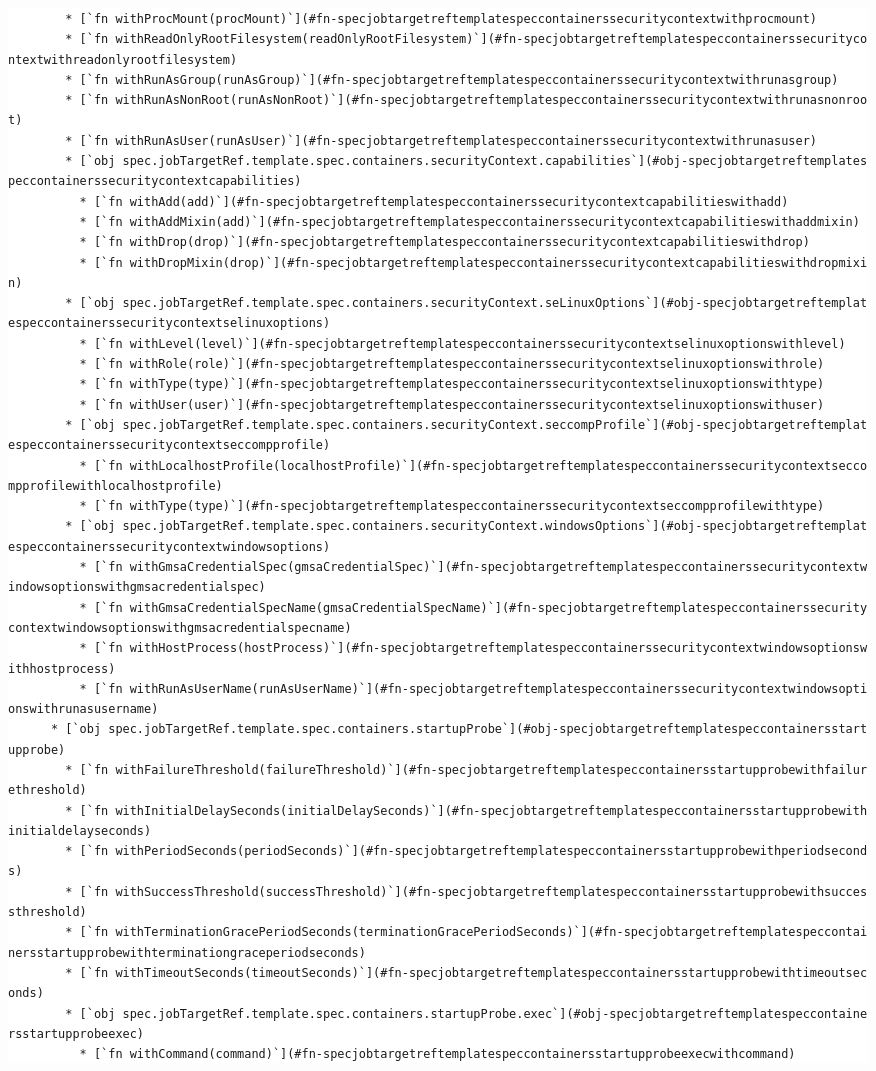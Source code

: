             * [`fn withProcMount(procMount)`](#fn-specjobtargetreftemplatespeccontainerssecuritycontextwithprocmount)
            * [`fn withReadOnlyRootFilesystem(readOnlyRootFilesystem)`](#fn-specjobtargetreftemplatespeccontainerssecuritycontextwithreadonlyrootfilesystem)
            * [`fn withRunAsGroup(runAsGroup)`](#fn-specjobtargetreftemplatespeccontainerssecuritycontextwithrunasgroup)
            * [`fn withRunAsNonRoot(runAsNonRoot)`](#fn-specjobtargetreftemplatespeccontainerssecuritycontextwithrunasnonroot)
            * [`fn withRunAsUser(runAsUser)`](#fn-specjobtargetreftemplatespeccontainerssecuritycontextwithrunasuser)
            * [`obj spec.jobTargetRef.template.spec.containers.securityContext.capabilities`](#obj-specjobtargetreftemplatespeccontainerssecuritycontextcapabilities)
              * [`fn withAdd(add)`](#fn-specjobtargetreftemplatespeccontainerssecuritycontextcapabilitieswithadd)
              * [`fn withAddMixin(add)`](#fn-specjobtargetreftemplatespeccontainerssecuritycontextcapabilitieswithaddmixin)
              * [`fn withDrop(drop)`](#fn-specjobtargetreftemplatespeccontainerssecuritycontextcapabilitieswithdrop)
              * [`fn withDropMixin(drop)`](#fn-specjobtargetreftemplatespeccontainerssecuritycontextcapabilitieswithdropmixin)
            * [`obj spec.jobTargetRef.template.spec.containers.securityContext.seLinuxOptions`](#obj-specjobtargetreftemplatespeccontainerssecuritycontextselinuxoptions)
              * [`fn withLevel(level)`](#fn-specjobtargetreftemplatespeccontainerssecuritycontextselinuxoptionswithlevel)
              * [`fn withRole(role)`](#fn-specjobtargetreftemplatespeccontainerssecuritycontextselinuxoptionswithrole)
              * [`fn withType(type)`](#fn-specjobtargetreftemplatespeccontainerssecuritycontextselinuxoptionswithtype)
              * [`fn withUser(user)`](#fn-specjobtargetreftemplatespeccontainerssecuritycontextselinuxoptionswithuser)
            * [`obj spec.jobTargetRef.template.spec.containers.securityContext.seccompProfile`](#obj-specjobtargetreftemplatespeccontainerssecuritycontextseccompprofile)
              * [`fn withLocalhostProfile(localhostProfile)`](#fn-specjobtargetreftemplatespeccontainerssecuritycontextseccompprofilewithlocalhostprofile)
              * [`fn withType(type)`](#fn-specjobtargetreftemplatespeccontainerssecuritycontextseccompprofilewithtype)
            * [`obj spec.jobTargetRef.template.spec.containers.securityContext.windowsOptions`](#obj-specjobtargetreftemplatespeccontainerssecuritycontextwindowsoptions)
              * [`fn withGmsaCredentialSpec(gmsaCredentialSpec)`](#fn-specjobtargetreftemplatespeccontainerssecuritycontextwindowsoptionswithgmsacredentialspec)
              * [`fn withGmsaCredentialSpecName(gmsaCredentialSpecName)`](#fn-specjobtargetreftemplatespeccontainerssecuritycontextwindowsoptionswithgmsacredentialspecname)
              * [`fn withHostProcess(hostProcess)`](#fn-specjobtargetreftemplatespeccontainerssecuritycontextwindowsoptionswithhostprocess)
              * [`fn withRunAsUserName(runAsUserName)`](#fn-specjobtargetreftemplatespeccontainerssecuritycontextwindowsoptionswithrunasusername)
          * [`obj spec.jobTargetRef.template.spec.containers.startupProbe`](#obj-specjobtargetreftemplatespeccontainersstartupprobe)
            * [`fn withFailureThreshold(failureThreshold)`](#fn-specjobtargetreftemplatespeccontainersstartupprobewithfailurethreshold)
            * [`fn withInitialDelaySeconds(initialDelaySeconds)`](#fn-specjobtargetreftemplatespeccontainersstartupprobewithinitialdelayseconds)
            * [`fn withPeriodSeconds(periodSeconds)`](#fn-specjobtargetreftemplatespeccontainersstartupprobewithperiodseconds)
            * [`fn withSuccessThreshold(successThreshold)`](#fn-specjobtargetreftemplatespeccontainersstartupprobewithsuccessthreshold)
            * [`fn withTerminationGracePeriodSeconds(terminationGracePeriodSeconds)`](#fn-specjobtargetreftemplatespeccontainersstartupprobewithterminationgraceperiodseconds)
            * [`fn withTimeoutSeconds(timeoutSeconds)`](#fn-specjobtargetreftemplatespeccontainersstartupprobewithtimeoutseconds)
            * [`obj spec.jobTargetRef.template.spec.containers.startupProbe.exec`](#obj-specjobtargetreftemplatespeccontainersstartupprobeexec)
              * [`fn withCommand(command)`](#fn-specjobtargetreftemplatespeccontainersstartupprobeexecwithcommand)